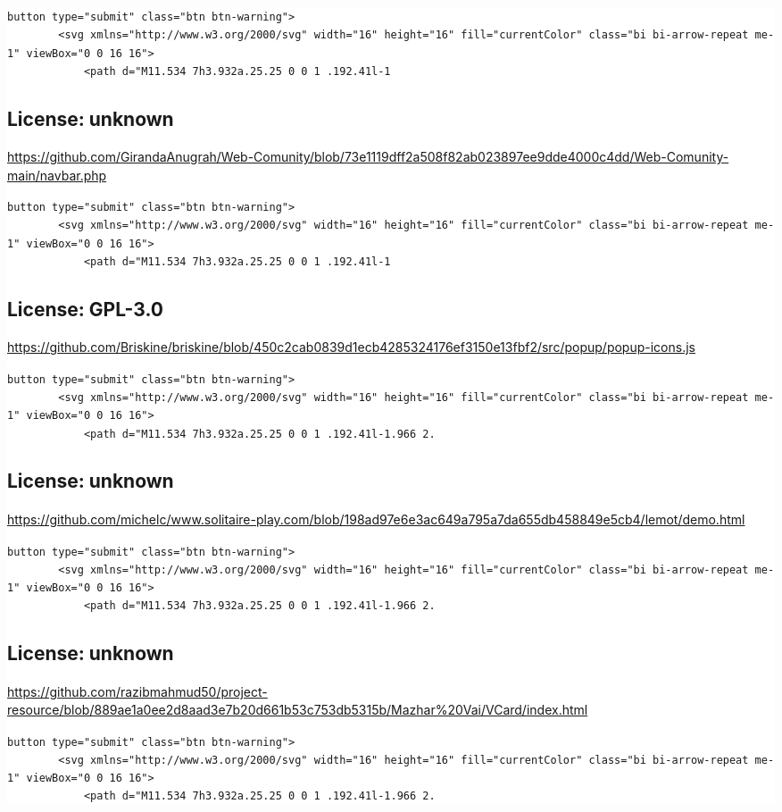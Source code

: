 ```
button type="submit" class="btn btn-warning">
        <svg xmlns="http://www.w3.org/2000/svg" width="16" height="16" fill="currentColor" class="bi bi-arrow-repeat me-1" viewBox="0 0 16 16">
            <path d="M11.534 7h3.932a.25.25 0 0 1 .192.41l-1
```


## License: unknown
https://github.com/GirandaAnugrah/Web-Comunity/blob/73e1119dff2a508f82ab023897ee9dde4000c4dd/Web-Comunity-main/navbar.php

```
button type="submit" class="btn btn-warning">
        <svg xmlns="http://www.w3.org/2000/svg" width="16" height="16" fill="currentColor" class="bi bi-arrow-repeat me-1" viewBox="0 0 16 16">
            <path d="M11.534 7h3.932a.25.25 0 0 1 .192.41l-1
```


## License: GPL-3.0
https://github.com/Briskine/briskine/blob/450c2cab0839d1ecb4285324176ef3150e13fbf2/src/popup/popup-icons.js

```
button type="submit" class="btn btn-warning">
        <svg xmlns="http://www.w3.org/2000/svg" width="16" height="16" fill="currentColor" class="bi bi-arrow-repeat me-1" viewBox="0 0 16 16">
            <path d="M11.534 7h3.932a.25.25 0 0 1 .192.41l-1.966 2.
```


## License: unknown
https://github.com/michelc/www.solitaire-play.com/blob/198ad97e6e3ac649a795a7da655db458849e5cb4/lemot/demo.html

```
button type="submit" class="btn btn-warning">
        <svg xmlns="http://www.w3.org/2000/svg" width="16" height="16" fill="currentColor" class="bi bi-arrow-repeat me-1" viewBox="0 0 16 16">
            <path d="M11.534 7h3.932a.25.25 0 0 1 .192.41l-1.966 2.
```


## License: unknown
https://github.com/razibmahmud50/project-resource/blob/889ae1a0ee2d8aad3e7b20d661b53c753db5315b/Mazhar%20Vai/VCard/index.html

```
button type="submit" class="btn btn-warning">
        <svg xmlns="http://www.w3.org/2000/svg" width="16" height="16" fill="currentColor" class="bi bi-arrow-repeat me-1" viewBox="0 0 16 16">
            <path d="M11.534 7h3.932a.25.25 0 0 1 .192.41l-1.966 2.
```
